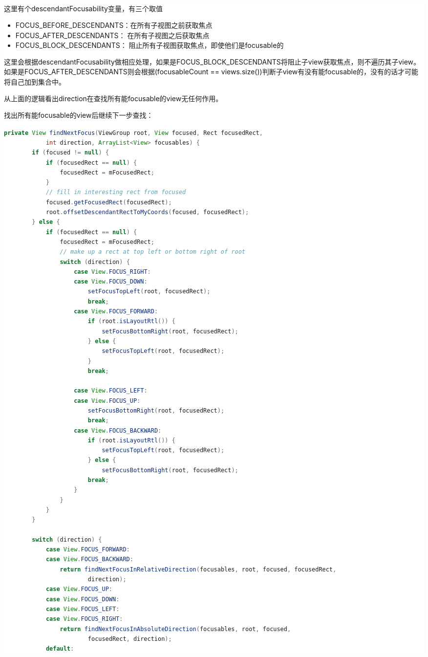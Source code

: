 这里有个descendantFocusability变量，有三个取值
- FOCUS_BEFORE_DESCENDANTS：在所有子视图之前获取焦点  
- FOCUS_AFTER_DESCENDANTS： 在所有子视图之后获取焦点
- FOCUS_BLOCK_DESCENDANTS： 阻止所有子视图获取焦点，即使他们是focusable的

这里会根据descendantFocusability做相应处理，如果是FOCUS_BLOCK_DESCENDANTS将阻止子view获取焦点，则不遍历其子view。如果是FOCUS_AFTER_DESCENDANTS则会根据(focusableCount == views.size())判断子view有没有能focusable的，没有的话才可能将自己加到集合中。

从上面的逻辑看出direction在查找所有能focusable的view无任何作用。

找出所有能focusable的view后继续下一步查找：
```java
private View findNextFocus(ViewGroup root, View focused, Rect focusedRect,
            int direction, ArrayList<View> focusables) {
        if (focused != null) {
            if (focusedRect == null) {
                focusedRect = mFocusedRect;
            }
            // fill in interesting rect from focused
            focused.getFocusedRect(focusedRect);
            root.offsetDescendantRectToMyCoords(focused, focusedRect);
        } else {
            if (focusedRect == null) {
                focusedRect = mFocusedRect;
                // make up a rect at top left or bottom right of root
                switch (direction) {
                    case View.FOCUS_RIGHT:
                    case View.FOCUS_DOWN:
                        setFocusTopLeft(root, focusedRect);
                        break;
                    case View.FOCUS_FORWARD:
                        if (root.isLayoutRtl()) {
                            setFocusBottomRight(root, focusedRect);
                        } else {
                            setFocusTopLeft(root, focusedRect);
                        }
                        break;

                    case View.FOCUS_LEFT:
                    case View.FOCUS_UP:
                        setFocusBottomRight(root, focusedRect);
                        break;
                    case View.FOCUS_BACKWARD:
                        if (root.isLayoutRtl()) {
                            setFocusTopLeft(root, focusedRect);
                        } else {
                            setFocusBottomRight(root, focusedRect);
                        break;
                    }
                }
            }
        }

        switch (direction) {
            case View.FOCUS_FORWARD:
            case View.FOCUS_BACKWARD:
                return findNextFocusInRelativeDirection(focusables, root, focused, focusedRect,
                        direction);
            case View.FOCUS_UP:
            case View.FOCUS_DOWN:
            case View.FOCUS_LEFT:
            case View.FOCUS_RIGHT:
                return findNextFocusInAbsoluteDirection(focusables, root, focused,
                        focusedRect, direction);
            default:
```
